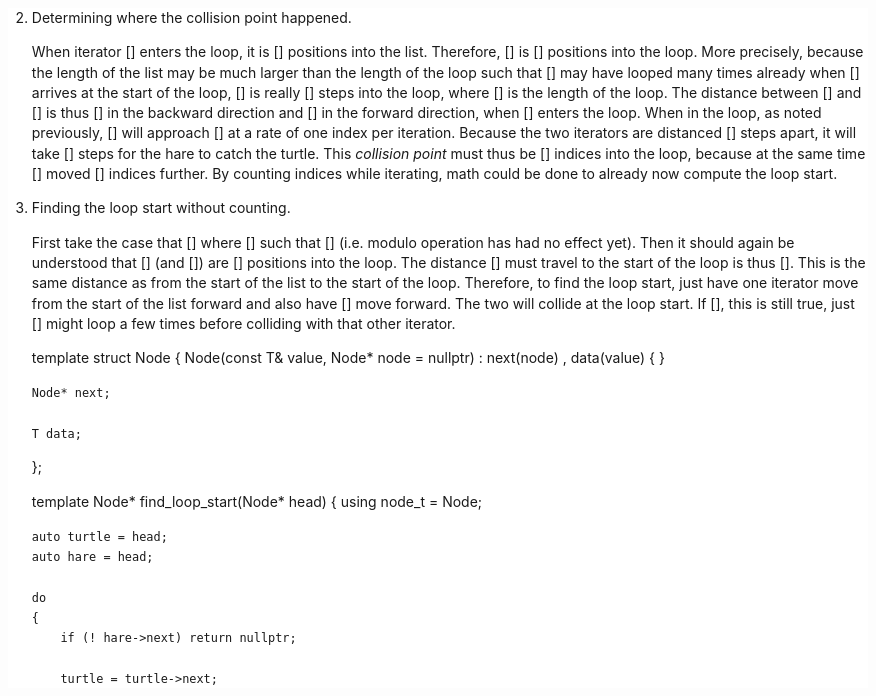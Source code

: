 2.  Determining where the collision point happened.

    When iterator [] enters the loop, it is [] positions into the list.
    Therefore, [] is [] positions into the loop. More precisely, because
    the length of the list may be much larger than the length of the
    loop such that [] may have looped many times already when [] arrives
    at the start of the loop, [] is really [] steps into the loop, where
    [] is the length of the loop. The distance between [] and [] is thus
    [] in the backward direction and [] in the forward direction, when
    [] enters the loop. When in the loop, as noted previously, [] will
    approach [] at a rate of one index per iteration. Because the two
    iterators are distanced [] steps apart, it will take [] steps for
    the hare to catch the turtle. This _collision point_ must thus be []
    indices into the loop, because at the same time [] moved []
    indices further. By counting indices while iterating, math could be
    done to already now compute the loop start.

3.  Finding the loop start without counting.

    First take the case that [] where [] such that [] (i.e. modulo
    operation has had no effect yet). Then it should again be understood
    that [] (and []) are [] positions into the loop. The distance []
    must travel to the start of the loop is thus []. This is the same
    distance as from the start of the list to the start of the loop.
    Therefore, to find the loop start, just have one iterator move from
    the start of the list forward and also have [] move forward. The two
    will collide at the loop start. If [], this is still true, just []
    might loop a few times before colliding with that other iterator.

    template<typename T>
    struct Node
    {
        Node(const T& value, Node* node = nullptr)
        : next(node)
        , data(value)
        { }

        Node* next;

        T data;
    };

    template<typename T>
    Node<T>* find_loop_start(Node<T>* head)
    {
        using node_t = Node<T>;

        auto turtle = head;
        auto hare = head;

        do
        {
            if (! hare->next) return nullptr;

            turtle = turtle->next;
